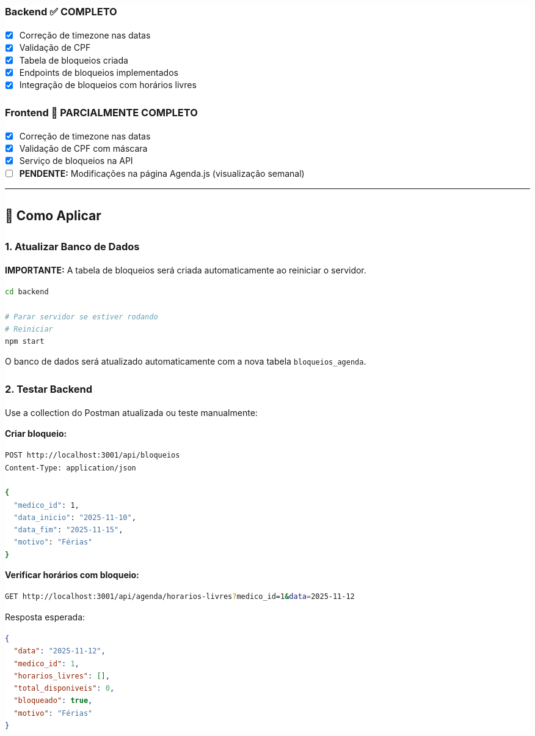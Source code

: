 ### Backend ✅ COMPLETO
- [x] Correção de timezone nas datas
- [x] Validação de CPF
- [x] Tabela de bloqueios criada
- [x] Endpoints de bloqueios implementados
- [x] Integração de bloqueios com horários livres

### Frontend 🔄 PARCIALMENTE COMPLETO
- [x] Correção de timezone nas datas
- [x] Validação de CPF com máscara
- [x] Serviço de bloqueios na API
- [ ] **PENDENTE:** Modificações na página Agenda.js (visualização semanal)

---

## 🚀 Como Aplicar

### 1. Atualizar Banco de Dados

**IMPORTANTE:** A tabela de bloqueios será criada automaticamente ao reiniciar o servidor.

```bash
cd backend

# Parar servidor se estiver rodando
# Reiniciar
npm start
```

O banco de dados será atualizado automaticamente com a nova tabela `bloqueios_agenda`.

### 2. Testar Backend

Use a collection do Postman atualizada ou teste manualmente:

**Criar bloqueio:**
```bash
POST http://localhost:3001/api/bloqueios
Content-Type: application/json

{
  "medico_id": 1,
  "data_inicio": "2025-11-10",
  "data_fim": "2025-11-15",
  "motivo": "Férias"
}
```

**Verificar horários com bloqueio:**
```bash
GET http://localhost:3001/api/agenda/horarios-livres?medico_id=1&data=2025-11-12
```

Resposta esperada:
```json
{
  "data": "2025-11-12",
  "medico_id": 1,
  "horarios_livres": [],
  "total_disponiveis": 0,
  "bloqueado": true,
  "motivo": "Férias"
}
```
